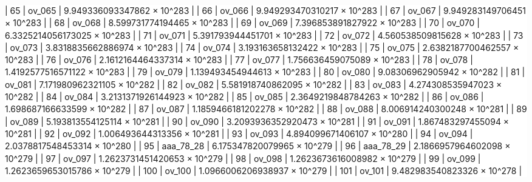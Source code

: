 | 65 | ov_065 | 9.949336093347862 × 10^283 |
| 66 | ov_066 | 9.949293470310217 × 10^283 |
| 67 | ov_067 | 9.949283149706451 × 10^283 |
| 68 | ov_068 | 8.599731774194465 × 10^283 |
| 69 | ov_069 | 7.396853891827922 × 10^283 |
| 70 | ov_070 | 6.3325214056173025 × 10^283 |
| 71 | ov_071 | 5.391793944451701 × 10^283 |
| 72 | ov_072 | 4.560538509815628 × 10^283 |
| 73 | ov_073 | 3.8318835662886974 × 10^283 |
| 74 | ov_074 | 3.193163658132422 × 10^283 |
| 75 | ov_075 | 2.6382187700462557 × 10^283 |
| 76 | ov_076 | 2.1612164464337314 × 10^283 |
| 77 | ov_077 | 1.756636459075089 × 10^283 |
| 78 | ov_078 | 1.4192577516571122 × 10^283 |
| 79 | ov_079 | 1.139493454944613 × 10^283 |
| 80 | ov_080 | 9.08306962905942 × 10^282 |
| 81 | ov_081 | 7.171980962321105 × 10^282 |
| 82 | ov_082 | 5.581918740862095 × 10^282 |
| 83 | ov_083 | 4.274308535947023 × 10^282 |
| 84 | ov_084 | 3.2131371926144923 × 10^282 |
| 85 | ov_085 | 2.3649219848784263 × 10^282 |
| 86 | ov_086 | 1.698687166633599 × 10^282 |
| 87 | ov_087 | 1.1859466181202278 × 10^282 |
| 88 | ov_088 | 8.006914240300248 × 10^281 |
| 89 | ov_089 | 5.193813554125114 × 10^281 |
| 90 | ov_090 | 3.2093936352920473 × 10^281 |
| 91 | ov_091 | 1.867483297455094 × 10^281 |
| 92 | ov_092 | 1.006493644313356 × 10^281 |
| 93 | ov_093 | 4.894099671406107 × 10^280 |
| 94 | ov_094 | 2.0378817548453314 × 10^280 |
| 95 | aaa_78_28 | 6.175347820079965 × 10^279 |
| 96 | aaa_78_29 | 2.1866957964602098 × 10^279 |
| 97 | ov_097 | 1.2623731451420653 × 10^279 |
| 98 | ov_098 | 1.2623673616008982 × 10^279 |
| 99 | ov_099 | 1.2623659653015786 × 10^279 |
| 100 | ov_100 | 1.0966006206938937 × 10^279 |
| 101 | ov_101 | 9.482983540823326 × 10^278 |
